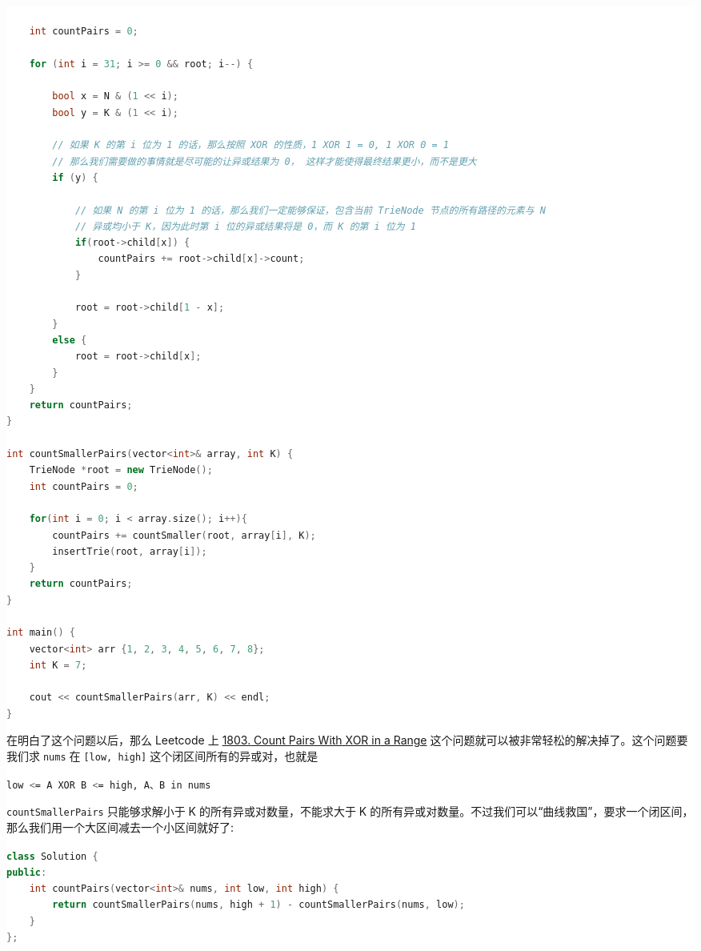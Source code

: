 ```cpp
     
    int countPairs = 0;
     
    for (int i = 31; i >= 0 && root; i--) {
                                          
        bool x = N & (1 << i);
        bool y = K & (1 << i);
        
        // 如果 K 的第 i 位为 1 的话，那么按照 XOR 的性质，1 XOR 1 = 0, 1 XOR 0 = 1
        // 那么我们需要做的事情就是尽可能的让异或结果为 0， 这样才能使得最终结果更小，而不是更大
        if (y) {
            
            // 如果 N 的第 i 位为 1 的话，那么我们一定能够保证，包含当前 TrieNode 节点的所有路径的元素与 N 
            // 异或均小于 K，因为此时第 i 位的异或结果将是 0，而 K 的第 i 位为 1
            if(root->child[x]) {
                countPairs += root->child[x]->count;
            }

            root = root->child[1 - x];
        }
        else {
            root = root->child[x];
        }
    }
    return countPairs;
}
 
int countSmallerPairs(vector<int>& array, int K) {
    TrieNode *root = new TrieNode();
    int countPairs = 0;
     
    for(int i = 0; i < array.size(); i++){    
        countPairs += countSmaller(root, array[i], K);
        insertTrie(root, array[i]);
    }
    return countPairs;
}
 
int main() {
    vector<int> arr {1, 2, 3, 4, 5, 6, 7, 8};
    int K = 7;

    cout << countSmallerPairs(arr, K) << endl;
}
```

在明白了这个问题以后，那么 Leetcode 上 [1803. Count Pairs With XOR in a Range](https://leetcode.com/problems/count-pairs-with-xor-in-a-range/) 这个问题就可以被非常轻松的解决掉了。这个问题要我们求 `nums` 在 `[low, high]` 这个闭区间所有的异或对，也就是

```bash
low <= A XOR B <= high, A、B in nums
```

`countSmallerPairs` 只能够求解小于 K 的所有异或对数量，不能求大于 K 的所有异或对数量。不过我们可以“曲线救国”，要求一个闭区间，那么我们用一个大区间减去一个小区间就好了:

```cpp
class Solution {
public:
    int countPairs(vector<int>& nums, int low, int high) {
        return countSmallerPairs(nums, high + 1) - countSmallerPairs(nums, low);
    }
};
```

